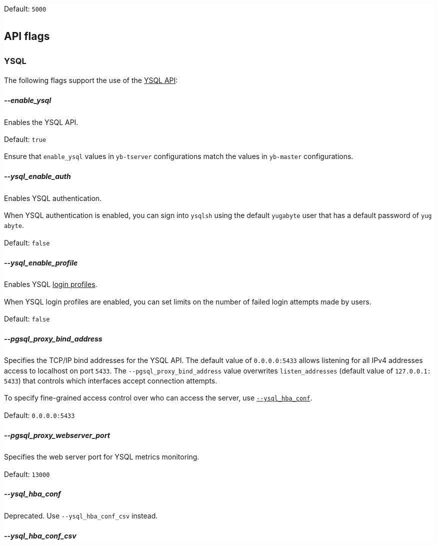 Default: `5000`

## API flags

### YSQL

The following flags support the use of the [YSQL API](../../../api/ysql/):

##### --enable_ysql

Enables the YSQL API.

Default: `true`

Ensure that `enable_ysql` values in `yb-tserver` configurations match the values in `yb-master` configurations.

##### --ysql_enable_auth

Enables YSQL authentication.

When YSQL authentication is enabled, you can sign into `ysqlsh` using the default `yugabyte` user that has a default password of `yugabyte`.

Default: `false`

##### --ysql_enable_profile

Enables YSQL [login profiles](../../../secure/enable-authentication/ysql-login-profiles/).

When YSQL login profiles are enabled, you can set limits on the number of failed login attempts made by users.

Default: `false`

##### --pgsql_proxy_bind_address

Specifies the TCP/IP bind addresses for the YSQL API. The default value of `0.0.0.0:5433` allows listening for all IPv4 addresses access to localhost on port `5433`. The `--pgsql_proxy_bind_address` value overwrites `listen_addresses` (default value of `127.0.0.1:5433`) that controls which interfaces accept connection attempts.

To specify fine-grained access control over who can access the server, use [`--ysql_hba_conf`](#ysql-hba-conf).

Default: `0.0.0.0:5433`

##### --pgsql_proxy_webserver_port

Specifies the web server port for YSQL metrics monitoring.

Default: `13000`

##### --ysql_hba_conf

Deprecated. Use `--ysql_hba_conf_csv` instead.

##### --ysql_hba_conf_csv
